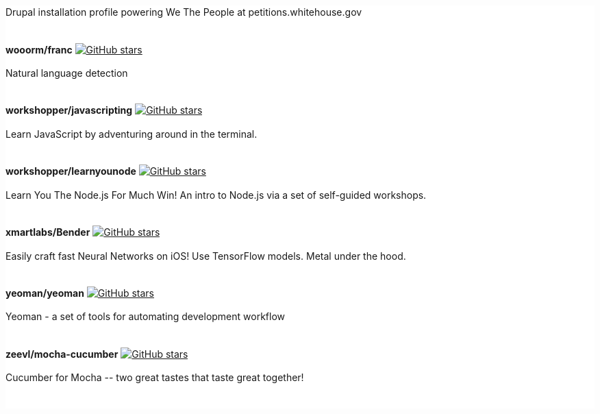 Drupal installation profile powering We The People at petitions.whitehouse.gov


 </br><strong>wooorm/franc</strong> [![GitHub stars](https://img.shields.io/github/stars/wooorm/franc.svg?style=social&label=Star)](https://github.com/wooorm/franc)

Natural language detection


 </br><strong>workshopper/javascripting</strong> [![GitHub stars](https://img.shields.io/github/stars/workshopper/javascripting.svg?style=social&label=Star)](https://github.com/workshopper/javascripting)

Learn JavaScript by adventuring around in the terminal.


 </br><strong>workshopper/learnyounode</strong> [![GitHub stars](https://img.shields.io/github/stars/workshopper/learnyounode.svg?style=social&label=Star)](https://github.com/workshopper/learnyounode)

Learn You The Node.js For Much Win! An intro to Node.js via a set of self-guided workshops.


 </br><strong>xmartlabs/Bender</strong> [![GitHub stars](https://img.shields.io/github/stars/xmartlabs/Bender.svg?style=social&label=Star)](https://github.com/xmartlabs/Bender)

Easily craft fast Neural Networks on iOS! Use TensorFlow models. Metal under the hood.


 </br><strong>yeoman/yeoman</strong> [![GitHub stars](https://img.shields.io/github/stars/yeoman/yeoman.svg?style=social&label=Star)](https://github.com/yeoman/yeoman)

Yeoman - a set of tools for automating development workflow


 </br><strong>zeevl/mocha-cucumber</strong> [![GitHub stars](https://img.shields.io/github/stars/zeevl/mocha-cucumber.svg?style=social&label=Star)](https://github.com/zeevl/mocha-cucumber)

Cucumber for Mocha -- two great tastes that taste great together!


 </br>